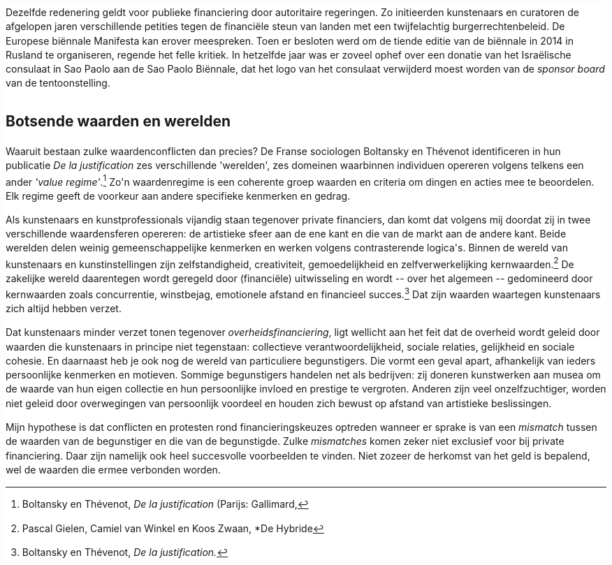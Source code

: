 Dezelfde redenering geldt voor publieke financiering door autoritaire
regeringen. Zo initieerden kunstenaars en curatoren de afgelopen jaren
verschillende petities tegen de financiële steun van landen met een
twijfelachtig burgerrechtenbeleid. De Europese biënnale Manifesta kan
erover meespreken. Toen er besloten werd om de tiende editie van de
biënnale in 2014 in Rusland te organiseren, regende het felle kritiek.
In hetzelfde jaar was er zoveel ophef over een donatie van het
Israëlische consulaat in Sao Paolo aan de Sao Paolo Biënnale, dat het
logo van het consulaat verwijderd moest worden van de *sponsor board*
van de tentoonstelling.

## Botsende waarden en werelden

Waaruit bestaan zulke waardenconflicten dan precies? De Franse
sociologen Boltansky en Thévenot identificeren in hun publicatie *De la
justification* zes verschillende \'werelden\', zes domeinen waarbinnen
individuen opereren volgens telkens een ander *\'value regime\'*.[^03_9]
Zo'n waardenregime is een coherente groep waarden en criteria om dingen
en acties mee te beoordelen. Elk regime geeft de voorkeur aan andere
specifieke kenmerken en gedrag.

Als kunstenaars en kunstprofessionals vijandig staan tegenover private
financiers, dan komt dat volgens mij doordat zij in twee verschillende
waardensferen opereren: de artistieke sfeer aan de ene kant en die van
de markt aan de andere kant. Beide werelden delen weinig
gemeenschappelijke kenmerken en werken volgens contrasterende logica's.
Binnen de wereld van kunstenaars en kunstinstellingen zijn
zelfstandigheid, creativiteit, gemoedelijkheid en zelfverwerkelijking
kernwaarden.[^03_10] De zakelijke wereld daarentegen wordt geregeld door
(financiële) uitwisseling en wordt -- over het algemeen -- gedomineerd
door kernwaarden zoals concurrentie, winstbejag, emotionele afstand en
financieel succes.[^03_11] Dat zijn waarden waartegen kunstenaars zich
altijd hebben verzet.

Dat kunstenaars minder verzet tonen tegenover *overheidsfinanciering*,
ligt wellicht aan het feit dat de overheid wordt geleid door waarden die
kunstenaars in principe niet tegenstaan: collectieve
verantwoordelijkheid, sociale relaties, gelijkheid en sociale cohesie.
En daarnaast heb je ook nog de wereld van particuliere begunstigers. Die
vormt een geval apart, afhankelijk van ieders persoonlijke kenmerken en
motieven. Sommige begunstigers handelen net als bedrijven: zij doneren
kunstwerken aan musea om de waarde van hun eigen collectie en hun
persoonlijke invloed en prestige te vergroten. Anderen zijn veel
onzelfzuchtiger, worden niet geleid door overwegingen van persoonlijk
voordeel en houden zich bewust op afstand van artistieke beslissingen.

Mijn hypothese is dat conflicten en protesten rond financieringskeuzes
optreden wanneer er sprake is van een *mismatch* tussen de waarden van
de begunstiger en die van de begunstigde. Zulke *mismatches* komen zeker
niet exclusief voor bij private financiering. Daar zijn namelijk ook
heel succesvolle voorbeelden te vinden. Niet zozeer de herkomst van het
geld is bepalend, wel de waarden die ermee verbonden worden.


[^02inleiding_1]: Pas vrij recent is *matchfunding* een structureel instrument
[^02inleiding_2]: Zie: <https://www.voordekunst.nl/paginas/donateurs/matchfunding>.
[^02inleiding_3]: Tot en met 2021 werd de prijs uitgereikt aan kunstenaars van
[^02inleiding_4]: 'Erin zwemmen is niet mogelijk, maar je kunt wel net doen alsof.
[^02inleiding_5]: Een onafhankelijk onderzoek dat werd uitgevoerd in opdracht van de
[^02inleiding_6]: Louis Hoeks, 'Directeur Ruf van het Stedelijk Museum stapt op',
[^02inleiding_7]: Naast financiering van de verbouwing was deze gift bedoeld voor
[^02inleiding_8]: In de jaren die volgen stijgen de geraamde kosten van de
[^02inleiding_9]: In reactie op deze gift aan de gever merkte mecenaatsdeskundige
[^02inleiding_10]: Zie:
[^02inleiding_11]: Michiel Kruijt en Bart Dirks, 'Gift van miljoenen euro's voor
[^02inleiding_12]: Roel Griffioen, 'Brood en spelen: Kunst als schakel in het
[^02inleiding_13]: Sheila Kamerman, 'Het beeld staat er nog geen twee maanden en is
[^02inleiding_14]: 'Dit is onze lang gekoesterde droom', aldus Donker. Bart Dirks,
[^02inleiding_15]: Joep Dohmen, 'In het spoor van de weldoener met 800 miljoen',
[^02inleiding_16]: Maurice Geluk, 'Hoe de steenrijke familie Van der Vorm macht en
[^02inleiding_17]: Dohmen, 'In het spoor van de weldoener met 800 miljoen'.
[^02inleiding_18]: Dohmen, 'In het spoor van de weldoener met 800 miljoen'.
[^02inleiding_19]: Michael Persson en Robèrt Misset, 'Wie is de geheimzinnige
[^02inleiding_20]: Oorspronkelijk werd onder mecenaat verstaan het direct steunen
[^02inleiding_21]: Opvallend is dat de beter geïnformeerde artikelen over mecenaat
[^02inleiding_22]: Timo Demollin, 'De fuik van filantropie: Over de ontwrichtende
[^02inleiding_23]: Demollin, 'De fuik van filantropie'.
[^02inleiding_24]: Het gehele programma is terug te kijken via de website van
[^02inleiding_25]: Deze deskundigen waren: Helleke van den Braber, hoogleraar
[^02inleiding_26]: Dit waren: Liesbeth Bik, kunstenaar en voorzitter van de Akademie
[^02inleiding_27]: Jack Segbars, 'De grote verdwijntruc: Over verwarring en
[^03_1]: Maaike Lauwaert, 'Beeldende kunstenaars: klem tussen twee banen',
[^03_2]: Lauwaert, 'Beeldende kunstenaars'.
[^03_3]: Hans Abbing, 'Artists' Rejection of Commerce and the Market', *The
[^03_4]: Maaike Lauwaert, 'Changing artist's practices', *BAM,* 2011.
[^03_5]: Olav Velthuis, *Talking Prices: Symbolic Meanings of Prices on the
[^03_6]: Lucette ter Borg en Hella Rottenberg, 'Hoe het Stedelijk zich
[^03_7]: Raad voor Cultuur, 'Agenda cultuur, 2017-2020 en verder'.
[^03_8]: Eleonora Belfiore, 'Auditing Culture: The
[^03_9]: Boltansky en Thévenot, *De la justification* (Parijs: Gallimard,
[^03_10]: Pascal Gielen, Camiel van Winkel en Koos Zwaan, *De Hybride
[^03_11]: Boltansky en Thévenot, *De la justification.*
[^04_1]: Eind jaren negentig introduceerde staatssecretaris Rick van der
[^04_2]: In het kader van de overvraagde BIS 2021-2024 signaleert de Raad
[^04_3]: Het begrip *culture of giving* werd in 2002 geïntroduceerd door
[^04_4]: Het is niet precies bekend hoeveel geld particuliere fondsen aan
[^04_5]: Ook de Raad voor Cultuur signaleert dat de zoektocht naar nieuwe
[^04_6]: Zie: *Governance Code Cultuur 2019*, Cultuur+Ondernemen,
[^04_7]: Michiel Kruijt, 'Fossil Free Culture NL claimt dat steeds meer
[^04_8]: Zie voor enkele commentaren van Andrea Fraser: Jillian Steinhauer,
[^04_9]: Onderzoeksjournalist Eric Smit van journalistiek platform *Follow
[^04_10]: Michèle de Waard, 'Fonds zit vol met geld, maar niet voor de
[^04_11]: Tweede Kamer der Staten-Generaal, 'Hoofdlijnen voor een nieuwe
[^04_12]: 'Hoger pensioen voor havenwerkers', *NOS*, 17 januari 2011,
[^04_13]: Gerard Reijn, 'Academici in actie tegen KNAW-prijs', *de
[^04_14]: Eigen observatie van de auteur. Zie voor een verslag van het
[^04_15]: Zie voor verdere toelichting bijvoorbeeld: Neil Johnson, Guannan
[^04_16]: Mathijs Rotteveel, 'Euronext geeft flitshandelaren onzichtbare
[^04_17]: Joris Kooiman, 'Flitshandel: De snelste wint de jackpot, de
[^04_18]: U.S. Securities and Exchange Commission & Commodity Futures
[^04_19]: Zie bijvoorbeeld: Jim Thatcher, David O'Sullivan, Dillon
[^04_20]: De Oude Kerk functioneerde tot 2016 grotendeels zonder
[^04_21]: Arjen Ribbens, 'Stichting Droom en Daad start tijdelijke
[^04_22]: Joep Dohmen, 'Dit zijn de gulste filantropen van Nederland', *NRC
[^04_23]: Hilde Sennema, 'Filantropie in Rotterdam: Een traditie tussen
[^04_24]: Bernard Hulsman, 'In Rotterdam staat een zilveren bloempot vol
[^04_25]: Toef Jaeger, 'Conflict tussen museum Boijmans en mecenas over
[^04_26]: Eppo König, '"Boijmans Modern" in Rotterdam-Zuid blijft slechts
[^04_27]: Wat hier verband mee lijkt te houden is dat vermogend
[^04_28]: Maurice Geluk, 'Hoe de steenrijke familie Van der Vorm macht en
[^04_29]: Monica Beek en Antti Liukku, 'D66-frontvrouw Chantal Zeegers:
[^04_30]: Joep Dohmen, '40 controleurs voor 43.000 stichtingen', *NRC
[^04_31]: Carol Adelman, Jesse N. Barnett en Kimberly Russell, 'Index of
[^04_32]: Willem Trommel, 'Staat, filantropie en veerkracht: Over gulle
[^04_33]: Ministerie van Financiën, 'Evaluatie van de praktijk rondom
[^04_34]: Olav Velthuis, 'Amerikaanse toestanden: De particuliere greep op
[^04_35]: Zoran Bogdanović, Evert de Vos en Parcival Weijnen, 'De
[^04_36]: Tom Wouda en Henk Willem Smits, 'Waarom noemt De Groene zijn
[^04_37]: Het is de moeite waard hier te benoemen dat Platform BK,
[^04_38]: Olav Velthuis, 'Het gevaarlijke spel van artistieke smaak, groot
[^04_39]: Kunsthistoricus David Joselit schreef recent: 'Het Louvre werd
[^04_40]: Vrij vertaald en geparafraseerd uit: Andrea Fraser en David
[^04_41]: In Nederland heeft een sociaaldemocratische ideeëngeschiedenis